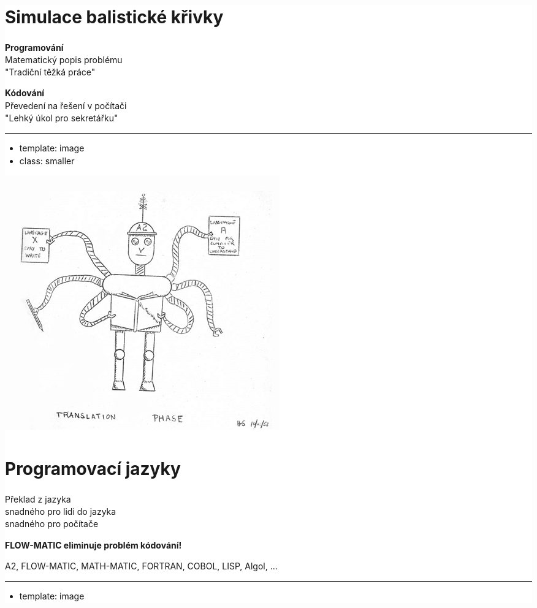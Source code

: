 # Simulace balistické křivky

**Programování**  
Matematický popis problému  
"Tradiční těžká práce"

**Kódování**  
Převedení na řešení v počítači  
"Lehký úkol pro sekretářku"

-----------------------------------------------------------------------------------------
- template: image
- class: smaller

![](img/translation.png)

# Programovací jazyky

Překlad z jazyka  
snadného pro lidi do jazyka  
snadného pro počítače

**FLOW-MATIC eliminuje problém kódování!**

A2, FLOW-MATIC, MATH-MATIC, FORTRAN, COBOL, LISP, Algol, ...

-----------------------------------------------------------------------------------------
- template: image
